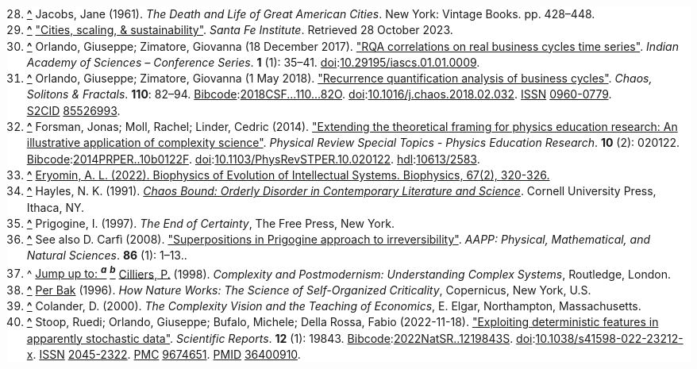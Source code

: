 28.  **[^](https://en.wikipedia.org/wiki/Complex_system#cite_ref-28 "Jump up")** Jacobs, Jane (1961). _The Death and Life of Great American Cities_. New York: Vintage Books. pp. 428–448.
29.  **[^](https://en.wikipedia.org/wiki/Complex_system#cite_ref-29 "Jump up")** ["Cities, scaling, & sustainability"](https://www.santafe.edu/research/projects/cities-scaling-sustainability). _Santa Fe Institute_. Retrieved 28 October 2023.
30.  **[^](https://en.wikipedia.org/wiki/Complex_system#cite_ref-30 "Jump up")** Orlando, Giuseppe; Zimatore, Giovanna (18 December 2017). ["RQA correlations on real business cycles time series"](https://doi.org/10.29195%2Fiascs.01.01.0009). _Indian Academy of Sciences – Conference Series_. **1** (1): 35–41. [doi](https://en.wikipedia.org/wiki/Doi_(identifier) "Doi (identifier)"):[10.29195/iascs.01.01.0009](https://doi.org/10.29195%2Fiascs.01.01.0009).
31.  **[^](https://en.wikipedia.org/wiki/Complex_system#cite_ref-31 "Jump up")** Orlando, Giuseppe; Zimatore, Giovanna (1 May 2018). ["Recurrence quantification analysis of business cycles"](https://www.sciencedirect.com/science/article/abs/pii/S0960077918300924). _Chaos, Solitons & Fractals_. **110**: 82–94. [Bibcode](https://en.wikipedia.org/wiki/Bibcode_(identifier) "Bibcode (identifier)"):[2018CSF...110...82O](https://ui.adsabs.harvard.edu/abs/2018CSF...110...82O). [doi](https://en.wikipedia.org/wiki/Doi_(identifier) "Doi (identifier)"):[10.1016/j.chaos.2018.02.032](https://doi.org/10.1016%2Fj.chaos.2018.02.032). [ISSN](https://en.wikipedia.org/wiki/ISSN_(identifier) "ISSN (identifier)") [0960-0779](https://www.worldcat.org/issn/0960-0779). [S2CID](https://en.wikipedia.org/wiki/S2CID_(identifier) "S2CID (identifier)") [85526993](https://api.semanticscholar.org/CorpusID:85526993).
32.  **[^](https://en.wikipedia.org/wiki/Complex_system#cite_ref-32 "Jump up")** Forsman, Jonas; Moll, Rachel; Linder, Cedric (2014). ["Extending the theoretical framing for physics education research: An illustrative application of complexity science"](https://doi.org/10.1103%2FPhysRevSTPER.10.020122). _Physical Review Special Topics - Physics Education Research_. **10** (2): 020122. [Bibcode](https://en.wikipedia.org/wiki/Bibcode_(identifier) "Bibcode (identifier)"):[2014PRPER..10b0122F](https://ui.adsabs.harvard.edu/abs/2014PRPER..10b0122F). [doi](https://en.wikipedia.org/wiki/Doi_(identifier) "Doi (identifier)"):[10.1103/PhysRevSTPER.10.020122](https://doi.org/10.1103%2FPhysRevSTPER.10.020122). [hdl](https://en.wikipedia.org/wiki/Hdl_(identifier) "Hdl (identifier)"):[10613/2583](https://hdl.handle.net/10613%2F2583).
33.  **[^](https://en.wikipedia.org/wiki/Complex_system#cite_ref-33 "Jump up")** [Eryomin, A. L. (2022). Biophysics of Evolution of Intellectual Systems. Biophysics, 67(2), 320-326.](https://link.springer.com/article/10.1134/S0006350922020051?)
34.  **[^](https://en.wikipedia.org/wiki/Complex_system#cite_ref-34 "Jump up")** Hayles, N. K. (1991). _[Chaos Bound: Orderly Disorder in Contemporary Literature and Science](https://books.google.com/books?id=9g9QDwAAQBAJ&pg=PR7)_. Cornell University Press, Ithaca, NY.
35.  **[^](https://en.wikipedia.org/wiki/Complex_system#cite_ref-35 "Jump up")** Prigogine, I. (1997). _The End of Certainty_, The Free Press, New York.
36.  **[^](https://en.wikipedia.org/wiki/Complex_system#cite_ref-36 "Jump up")** See also D. Carfì (2008). ["Superpositions in Prigogine approach to irreversibility"](http://cab.unime.it/journals/index.php/AAPP/article/view/384/0). _AAPP: Physical, Mathematical, and Natural Sciences_. **86** (1): 1–13..
37.  ^ [Jump up to: <sup><i><b>a</b></i></sup>](https://en.wikipedia.org/wiki/Complex_system#cite_ref-PC98_37-0) [<sup><i><b>b</b></i></sup>](https://en.wikipedia.org/wiki/Complex_system#cite_ref-PC98_37-1) [Cilliers, P.](https://en.wikipedia.org/wiki/Paul_Cilliers "Paul Cilliers") (1998). _Complexity and Postmodernism: Understanding Complex Systems_, Routledge, London.
38.  **[^](https://en.wikipedia.org/wiki/Complex_system#cite_ref-38 "Jump up")** [Per Bak](https://en.wikipedia.org/wiki/Per_Bak "Per Bak") (1996). _How Nature Works: The Science of Self-Organized Criticality_, Copernicus, New York, U.S.
39.  **[^](https://en.wikipedia.org/wiki/Complex_system#cite_ref-39 "Jump up")** Colander, D. (2000). _The Complexity Vision and the Teaching of Economics_, E. Elgar, Northampton, Massachusetts.
40.  **[^](https://en.wikipedia.org/wiki/Complex_system#cite_ref-40 "Jump up")** Stoop, Ruedi; Orlando, Giuseppe; Bufalo, Michele; Della Rossa, Fabio (2022-11-18). ["Exploiting deterministic features in apparently stochastic data"](https://www.ncbi.nlm.nih.gov/pmc/articles/PMC9674651). _Scientific Reports_. **12** (1): 19843. [Bibcode](https://en.wikipedia.org/wiki/Bibcode_(identifier) "Bibcode (identifier)"):[2022NatSR..1219843S](https://ui.adsabs.harvard.edu/abs/2022NatSR..1219843S). [doi](https://en.wikipedia.org/wiki/Doi_(identifier) "Doi (identifier)"):[10.1038/s41598-022-23212-x](https://doi.org/10.1038%2Fs41598-022-23212-x). [ISSN](https://en.wikipedia.org/wiki/ISSN_(identifier) "ISSN (identifier)") [2045-2322](https://www.worldcat.org/issn/2045-2322). [PMC](https://en.wikipedia.org/wiki/PMC_(identifier) "PMC (identifier)") [9674651](https://www.ncbi.nlm.nih.gov/pmc/articles/PMC9674651). [PMID](https://en.wikipedia.org/wiki/PMID_(identifier) "PMID (identifier)") [36400910](https://pubmed.ncbi.nlm.nih.gov/36400910).